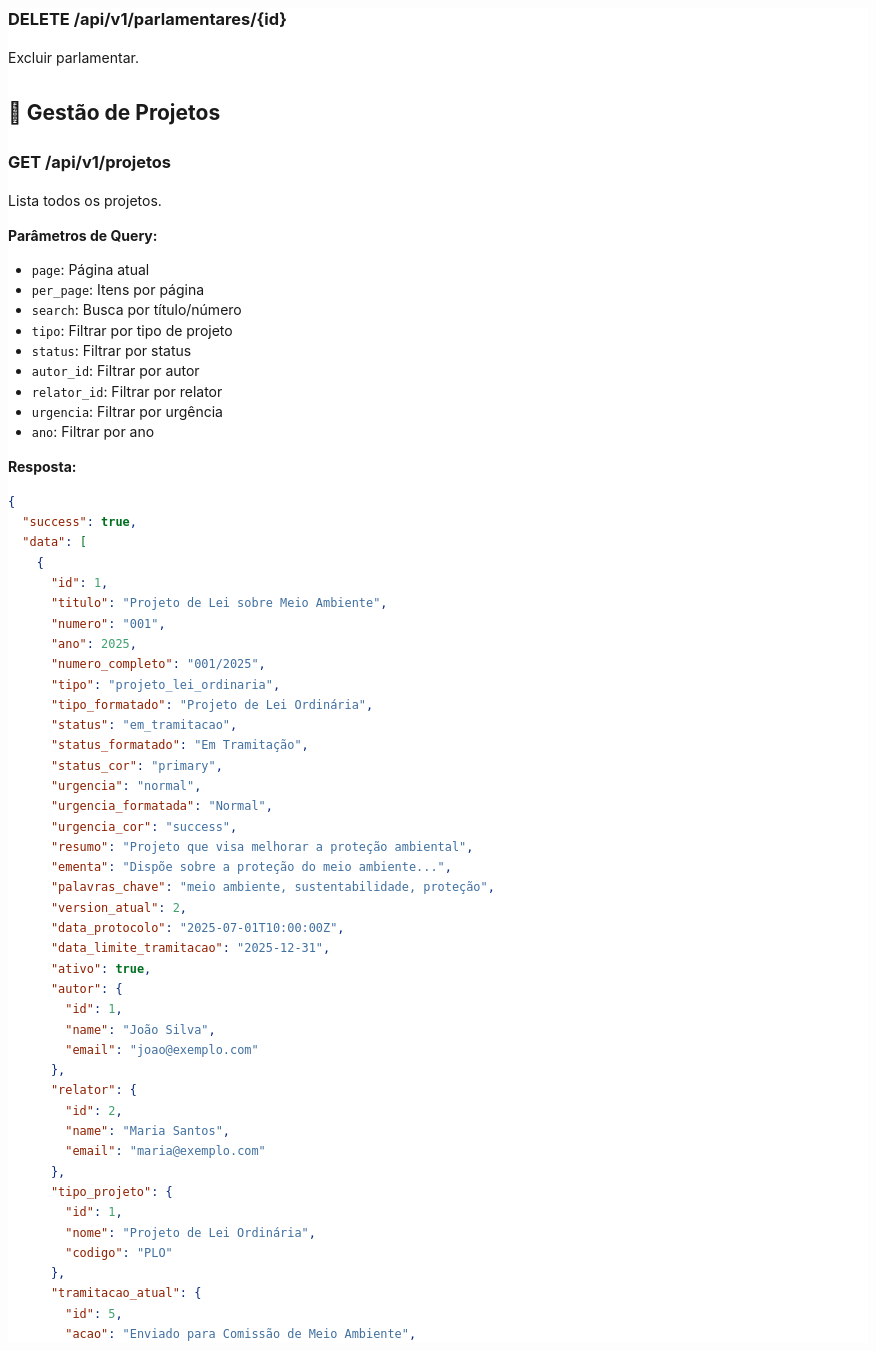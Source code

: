 ### DELETE /api/v1/parlamentares/{id}
Excluir parlamentar.

## 📄 Gestão de Projetos

### GET /api/v1/projetos
Lista todos os projetos.

**Parâmetros de Query:**
- `page`: Página atual
- `per_page`: Itens por página
- `search`: Busca por título/número
- `tipo`: Filtrar por tipo de projeto
- `status`: Filtrar por status
- `autor_id`: Filtrar por autor
- `relator_id`: Filtrar por relator
- `urgencia`: Filtrar por urgência
- `ano`: Filtrar por ano

**Resposta:**
```json
{
  "success": true,
  "data": [
    {
      "id": 1,
      "titulo": "Projeto de Lei sobre Meio Ambiente",
      "numero": "001",
      "ano": 2025,
      "numero_completo": "001/2025",
      "tipo": "projeto_lei_ordinaria",
      "tipo_formatado": "Projeto de Lei Ordinária",
      "status": "em_tramitacao",
      "status_formatado": "Em Tramitação",
      "status_cor": "primary",
      "urgencia": "normal",
      "urgencia_formatada": "Normal",
      "urgencia_cor": "success",
      "resumo": "Projeto que visa melhorar a proteção ambiental",
      "ementa": "Dispõe sobre a proteção do meio ambiente...",
      "palavras_chave": "meio ambiente, sustentabilidade, proteção",
      "version_atual": 2,
      "data_protocolo": "2025-07-01T10:00:00Z",
      "data_limite_tramitacao": "2025-12-31",
      "ativo": true,
      "autor": {
        "id": 1,
        "name": "João Silva",
        "email": "joao@exemplo.com"
      },
      "relator": {
        "id": 2,
        "name": "Maria Santos",
        "email": "maria@exemplo.com"
      },
      "tipo_projeto": {
        "id": 1,
        "nome": "Projeto de Lei Ordinária",
        "codigo": "PLO"
      },
      "tramitacao_atual": {
        "id": 5,
        "acao": "Enviado para Comissão de Meio Ambiente",
```